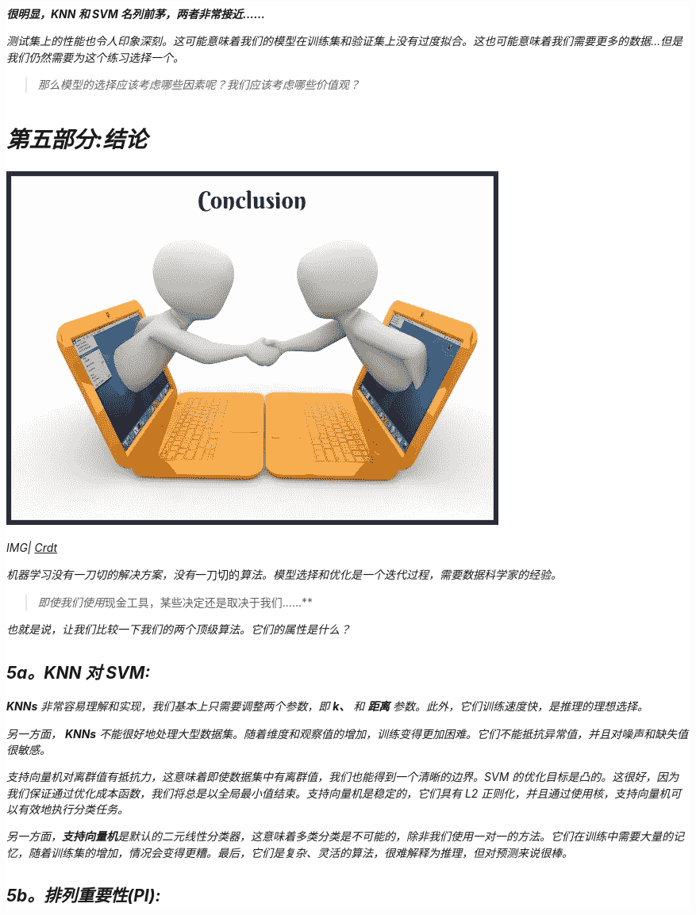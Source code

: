 ***很明显，KNN 和 SVM 名列前茅，两者非常接近……***

*测试集上的性能也令人印象深刻。这可能意味着我们的模型在训练集和验证集上没有过度拟合。这也可能意味着我们需要更多的数据…但是我们仍然需要为这个练习选择一个。*

> *那么模型的选择应该考虑哪些因素呢？我们应该考虑哪些价值观？*

# *第五部分:结论*

*![](img/d8cb6925ccd0b7ed064bd3b8cb347fb5.png)*

*IMG| [Crdt](https://pixabay.com/users/Peggy_Marco-1553824/?utm_source=link-attribution&utm_medium=referral&utm_campaign=image&utm_content=1020145)*

*机器学习没有一刀切的解决方案，没有*一刀切的*算法。模型选择和优化是一个迭代过程，需要数据科学家的经验。*

> *即使我们使用*现金工具，某些决定还是取决于我们……**

*也就是说，让我们比较一下我们的两个顶级算法。它们的属性是什么？*

## *5a。KNN 对 SVM:*

***KNNs** 非常容易理解和实现，我们基本上只需要调整两个参数，即 ***k、*** 和 ***距离*** 参数。此外，它们训练速度快，是推理的理想选择。*

*另一方面， **KNNs** 不能很好地处理大型数据集。随着维度和观察值的增加，训练变得更加困难。它们不能抵抗异常值，并且对噪声和缺失值很敏感。*

*支持向量机对离群值有抵抗力，这意味着即使数据集中有离群值，我们也能得到一个清晰的边界。SVM 的优化目标是凸的。这很好，因为我们保证通过优化成本函数，我们将总是以全局最小值结束。支持向量机是稳定的，它们具有 L2 正则化，并且通过使用核，支持向量机可以有效地执行分类任务。*

*另一方面，**支持向量机**是默认的二元线性分类器，这意味着多类分类是不可能的，除非我们使用一对一的方法。它们在训练中需要大量的记忆，随着训练集的增加，情况会变得更糟。最后，它们是复杂、灵活的算法，很难解释为推理，但对预测来说很棒。*

## *5b。排列重要性(PI):*
